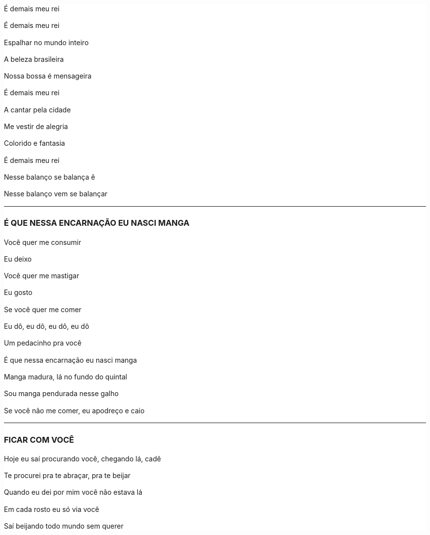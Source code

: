 É demais meu rei

É demais meu rei

Espalhar no mundo inteiro

A beleza brasileira

Nossa bossa é mensageira

É demais meu rei

A cantar pela cidade

Me vestir de alegria

Colorido e fantasia

É demais meu rei

Nesse balanço se balança ê

Nesse balanço vem se balançar

---

### É QUE NESSA ENCARNAÇÃO EU NASCI MANGA

Você quer me consumir

Eu deixo

Você quer me mastigar

Eu gosto

Se você quer me comer

Eu dô, eu dô, eu dô, eu dô

Um pedacinho pra você

É que nessa encarnação eu nasci manga

Manga madura, lá no fundo do quintal

Sou manga pendurada nesse galho

Se você não me comer, eu apodreço e caio

---

### FICAR COM VOCÊ

Hoje eu saí procurando você, chegando lá, cadê

Te procurei pra te abraçar, pra te beijar

Quando eu dei por mim você não estava lá

Em cada rosto eu só via você

Saí beijando todo mundo sem querer
